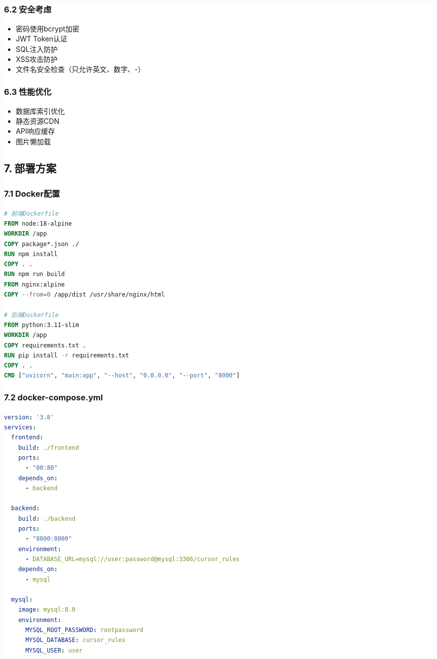 ### 6.2 安全考虑
- 密码使用bcrypt加密
- JWT Token认证
- SQL注入防护
- XSS攻击防护
- 文件名安全检查（只允许英文、数字、-）

### 6.3 性能优化
- 数据库索引优化
- 静态资源CDN
- API响应缓存
- 图片懒加载

## 7. 部署方案

### 7.1 Docker配置
```dockerfile
# 前端Dockerfile
FROM node:18-alpine
WORKDIR /app
COPY package*.json ./
RUN npm install
COPY . .
RUN npm run build
FROM nginx:alpine
COPY --from=0 /app/dist /usr/share/nginx/html

# 后端Dockerfile
FROM python:3.11-slim
WORKDIR /app
COPY requirements.txt .
RUN pip install -r requirements.txt
COPY . .
CMD ["uvicorn", "main:app", "--host", "0.0.0.0", "--port", "8000"]
```

### 7.2 docker-compose.yml
```yaml
version: '3.8'
services:
  frontend:
    build: ./frontend
    ports:
      - "80:80"
    depends_on:
      - backend
  
  backend:
    build: ./backend
    ports:
      - "8000:8000"
    environment:
      - DATABASE_URL=mysql://user:password@mysql:3306/cursor_rules
    depends_on:
      - mysql
  
  mysql:
    image: mysql:8.0
    environment:
      MYSQL_ROOT_PASSWORD: rootpassword
      MYSQL_DATABASE: cursor_rules
      MYSQL_USER: user
```